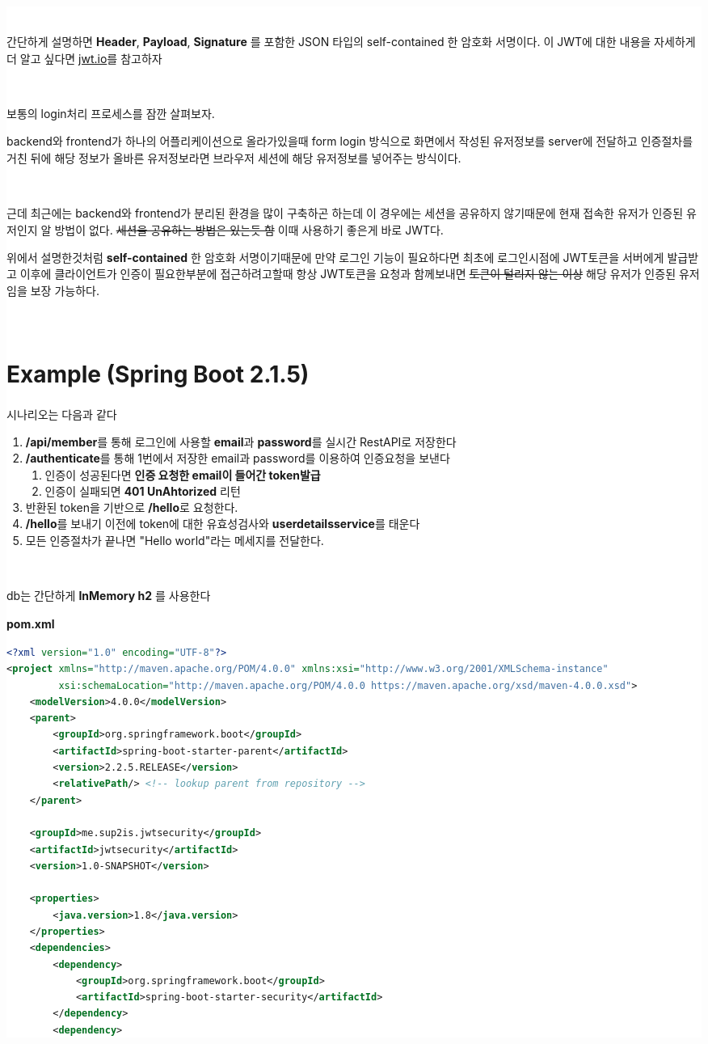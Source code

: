 <br>

간단하게 설명하면 **Header**, **Payload**, **Signature** 를 포함한 JSON 타입의 self-contained 한 암호화 서명이다. 이 JWT에 대한 내용을 자세하게 더 알고 싶다면  [jwt.io](https://jwt.io/introduction/)를 참고하자

<br>

보통의 login처리 프로세스를 잠깐 살펴보자. 

backend와 frontend가 하나의 어플리케이션으로 올라가있을때 form login 방식으로 화면에서 작성된 유저정보를 server에 전달하고 인증절차를 거친 뒤에 해당 정보가 올바른 유저정보라면 브라우저 세션에 해당 유저정보를 넣어주는 방식이다.

<br>

근데 최근에는 backend와 frontend가 분리된 환경을 많이 구축하곤 하는데 이 경우에는 세션을 공유하지 않기때문에 현재 접속한 유저가 인증된 유저인지 알 방법이 없다. ~~세션을 공유하는 방법은 있는듯 함~~ 이때 사용하기 좋은게 바로 JWT다.

위에서 설명한것처럼 **self-contained** 한 암호화 서명이기때문에 만약 로그인 기능이 필요하다면 최초에 로그인시점에 JWT토큰을 서버에게 발급받고 이후에 클라이언트가 인증이 필요한부분에 접근하려고할때 항상 JWT토큰을 요청과 함께보내면 ~~토큰이 털리지 않는 이상~~ 해당 유저가 인증된 유저임을 보장 가능하다.

<br>

# Example (Spring Boot 2.1.5)



시나리오는 다음과 같다

1. **/api/member**를 통해 로그인에 사용할 **email**과 **password**를 실시간 RestAPI로 저장한다
2. **/authenticate**를 통해 1번에서 저장한 email과 password를 이용하여 인증요청을 보낸다
   1. 인증이 성공된다면 **인증 요청한 email이 들어간 token발급**
   2. 인증이 실패되면 **401 UnAhtorized** 리턴
3. 반환된 token을 기반으로 **/hello**로 요청한다.
4. **/hello**를 보내기 이전에 token에 대한 유효성검사와 **userdetailsservice**를  태운다
5. 모든 인증절차가 끝나면 "Hello world"라는 메세지를 전달한다.

<br>



db는 간단하게 **InMemory h2** 를 사용한다

**pom.xml**

```xml
<?xml version="1.0" encoding="UTF-8"?>
<project xmlns="http://maven.apache.org/POM/4.0.0" xmlns:xsi="http://www.w3.org/2001/XMLSchema-instance"
         xsi:schemaLocation="http://maven.apache.org/POM/4.0.0 https://maven.apache.org/xsd/maven-4.0.0.xsd">
    <modelVersion>4.0.0</modelVersion>
    <parent>
        <groupId>org.springframework.boot</groupId>
        <artifactId>spring-boot-starter-parent</artifactId>
        <version>2.2.5.RELEASE</version>
        <relativePath/> <!-- lookup parent from repository -->
    </parent>

    <groupId>me.sup2is.jwtsecurity</groupId>
    <artifactId>jwtsecurity</artifactId>
    <version>1.0-SNAPSHOT</version>

    <properties>
        <java.version>1.8</java.version>
    </properties>
    <dependencies>
        <dependency>
            <groupId>org.springframework.boot</groupId>
            <artifactId>spring-boot-starter-security</artifactId>
        </dependency>
        <dependency>
```